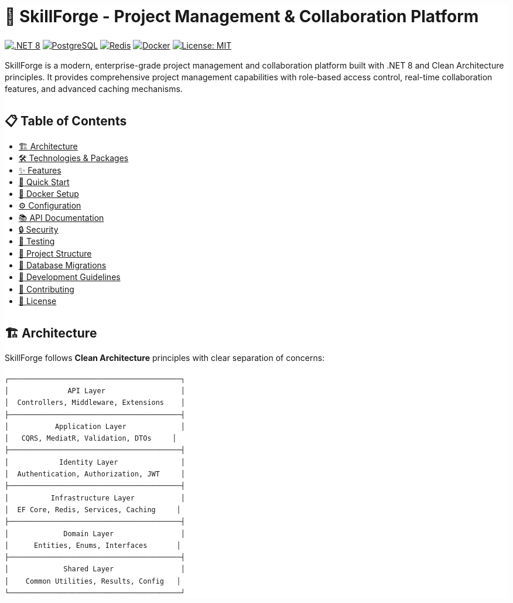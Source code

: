 # 🚀 SkillForge - Project Management & Collaboration Platform

[![.NET 8](https://img.shields.io/badge/.NET-8.0-512BD4?style=flat-square&logo=dotnet)](https://dotnet.microsoft.com/)
[![PostgreSQL](https://img.shields.io/badge/PostgreSQL-16-336791?style=flat-square&logo=postgresql&logoColor=white)](https://www.postgresql.org/)
[![Redis](https://img.shields.io/badge/Redis-7.0-DC382D?style=flat-square&logo=redis&logoColor=white)](https://redis.io/)
[![Docker](https://img.shields.io/badge/Docker-Enabled-2496ED?style=flat-square&logo=docker&logoColor=white)](https://www.docker.com/)
[![License: MIT](https://img.shields.io/badge/License-MIT-yellow.svg?style=flat-square)](https://opensource.org/licenses/MIT)

SkillForge is a modern, enterprise-grade project management and collaboration platform built with .NET 8 and Clean Architecture principles. It provides comprehensive project management capabilities with role-based access control, real-time collaboration features, and advanced caching mechanisms.

## 📋 Table of Contents

- [🏗️ Architecture](#️-architecture)
- [🛠️ Technologies & Packages](#️-technologies--packages)
- [✨ Features](#-features)
- [🚀 Quick Start](#-quick-start)
- [🐳 Docker Setup](#-docker-setup)
- [⚙️ Configuration](#️-configuration)
- [📚 API Documentation](#-api-documentation)
- [🔒 Security](#-security)
- [🧪 Testing](#-testing)
- [📁 Project Structure](#-project-structure)
- [🔄 Database Migrations](#-database-migrations)
- [🎯 Development Guidelines](#-development-guidelines)
- [🤝 Contributing](#-contributing)
- [📄 License](#-license)

## 🏗️ Architecture

SkillForge follows **Clean Architecture** principles with clear separation of concerns:

```
┌─────────────────────────────────────────┐
│              API Layer                  │
│  Controllers, Middleware, Extensions    │
├─────────────────────────────────────────┤
│           Application Layer             │
│   CQRS, MediatR, Validation, DTOs     │
├─────────────────────────────────────────┤
│            Identity Layer               │
│  Authentication, Authorization, JWT     │
├─────────────────────────────────────────┤
│          Infrastructure Layer           │
│  EF Core, Redis, Services, Caching     │
├─────────────────────────────────────────┤
│             Domain Layer                │
│      Entities, Enums, Interfaces       │
├─────────────────────────────────────────┤
│             Shared Layer                │
│    Common Utilities, Results, Config   │
└─────────────────────────────────────────┘
```
